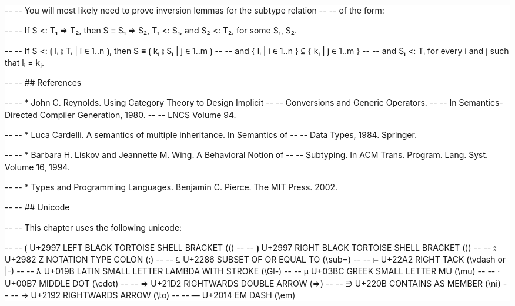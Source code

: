 -- -- You will most likely need to prove inversion lemmas for the subtype relation
-- -- of the form:

-- --     If S <: T₁ ⇒ T₂, then S ≡ S₁ ⇒ S₂, T₁ <: S₁, and S₂ <: T₂, for some S₁, S₂.

-- --     If S <: ⦗ lᵢ ⦂ Tᵢ | i ∈ 1..n ⦘, then S ≡ ⦗ kⱼ ⦂ Sⱼ | j ∈ 1..m ⦘
-- --     and { lᵢ | i ∈ 1..n } ⊆ { kⱼ | j ∈ 1..m }
-- --     and Sⱼ <: Tᵢ for every i and j such that lᵢ = kⱼ.

-- -- ## References

-- -- * John C. Reynolds. Using Category Theory to Design Implicit
-- --   Conversions and Generic Operators.
-- --   In Semantics-Directed Compiler Generation, 1980.
-- --   LNCS Volume 94.

-- -- * Luca Cardelli. A semantics of multiple inheritance.  In Semantics of
-- --   Data Types, 1984. Springer.

-- -- * Barbara H. Liskov and Jeannette M. Wing.  A Behavioral Notion of
-- --   Subtyping. In ACM Trans. Program. Lang. Syst.  Volume 16, 1994.

-- -- * Types and Programming Languages. Benjamin C. Pierce. The MIT Press. 2002.

-- -- ## Unicode

-- -- This chapter uses the following unicode:

-- --     ⦗  U+2997  LEFT BLACK TORTOISE SHELL BRACKET (\()
-- --     ⦘  U+2997  RIGHT BLACK TORTOISE SHELL BRACKET (\))
-- --     ⦂  U+2982  Z NOTATION TYPE COLON (\:)
-- --     ⊆  U+2286  SUBSET OF OR EQUAL TO (\sub=)
-- --     ⊢  U+22A2  RIGHT TACK (\vdash or \|-)
-- --     ƛ  U+019B  LATIN SMALL LETTER LAMBDA WITH STROKE (\Gl-)
-- --     μ  U+03BC  GREEK SMALL LETTER MU (\mu)
-- --     ·  U+00B7  MIDDLE DOT (\cdot)
-- --     ⇒  U+21D2  RIGHTWARDS DOUBLE ARROW (\=>)
-- --     ∋  U+220B  CONTAINS AS MEMBER (\ni)
-- --     →  U+2192  RIGHTWARDS ARROW (\to)
-- --     —  U+2014  EM DASH (\em)
